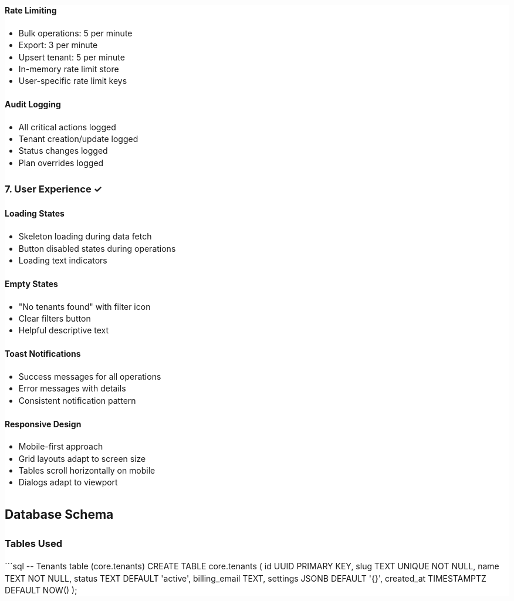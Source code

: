 #### Rate Limiting
- Bulk operations: 5 per minute
- Export: 3 per minute
- Upsert tenant: 5 per minute
- In-memory rate limit store
- User-specific rate limit keys

#### Audit Logging
- All critical actions logged
- Tenant creation/update logged
- Status changes logged
- Plan overrides logged

### 7. User Experience ✓

#### Loading States
- Skeleton loading during data fetch
- Button disabled states during operations
- Loading text indicators

#### Empty States
- "No tenants found" with filter icon
- Clear filters button
- Helpful descriptive text

#### Toast Notifications
- Success messages for all operations
- Error messages with details
- Consistent notification pattern

#### Responsive Design
- Mobile-first approach
- Grid layouts adapt to screen size
- Tables scroll horizontally on mobile
- Dialogs adapt to viewport

## Database Schema

### Tables Used

\`\`\`sql
-- Tenants table (core.tenants)
CREATE TABLE core.tenants (
  id UUID PRIMARY KEY,
  slug TEXT UNIQUE NOT NULL,
  name TEXT NOT NULL,
  status TEXT DEFAULT 'active',
  billing_email TEXT,
  settings JSONB DEFAULT '{}',
  created_at TIMESTAMPTZ DEFAULT NOW()
);
